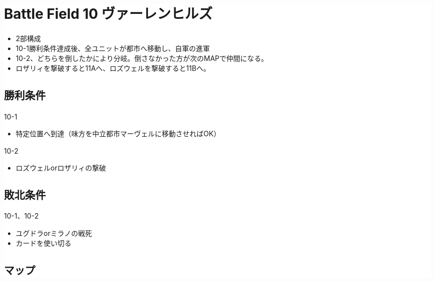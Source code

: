 # Battle Field 10 ヴァーレンヒルズ

- 2部構成
- 10-1勝利条件達成後、全ユニットが都市へ移動し、自軍の進軍
- 10-2、どちらを倒したかにより分岐。倒さなかった方が次のMAPで仲間になる。
- ロザリィを撃破すると11Aへ、ロズウェルを撃破すると11Bへ。

## 勝利条件 

10-1
- 特定位置へ到達（味方を中立都市マーヴェルに移動させればOK）

10-2
- ロズウェルorロザリィの撃破

## 敗北条件 

10-1、10-2
- ユグドラorミラノの戦死
- カードを使い切る

## マップ 
